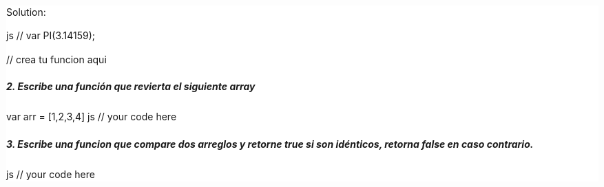 Solution:

js
// var PI(3.14159);


// crea tu funcion aqui



##### 2. Escribe una función que revierta el siguiente array
 var arr = [1,2,3,4]
js
// your code here


##### 3. Escribe una funcion que compare dos arreglos y retorne true si son idénticos, retorna false en caso contrario.

js
// your code here